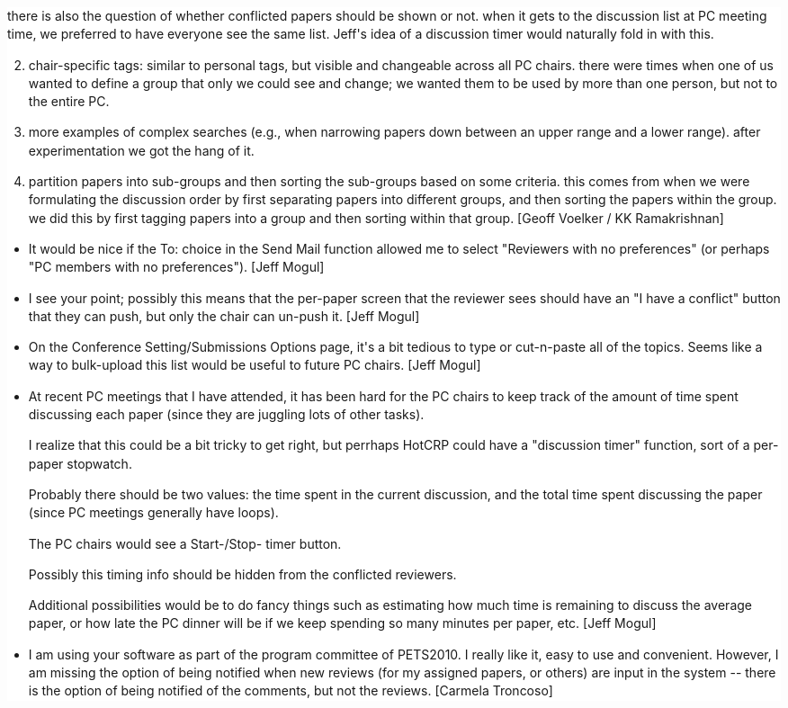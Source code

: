   there is also the question of whether conflicted papers should be shown
  or not.  when it gets to the discussion list at PC meeting time, we
  preferred to have everyone see the same list.  Jeff's idea of a
  discussion timer would naturally fold in with this.

  2) chair-specific tags: similar to personal tags, but visible and
  changeable across all PC chairs.  there were times when one of us wanted
  to define a group that only we could see and change; we wanted them to be
  used by more than one person, but not to the entire PC.

  3) more examples of complex searches (e.g., when narrowing papers down
  between an upper range and a lower range).  after experimentation we got
  the hang of it.

  4) partition papers into sub-groups and then sorting the sub-groups based
  on some criteria.  this comes from when we were formulating the
  discussion order by first separating papers into different groups, and
  then sorting the papers within the group.  we did this by first tagging
  papers into a group and then sorting within that group. [Geoff Voelker /
  KK Ramakrishnan]

- It would be nice if the To: choice in the Send Mail function allowed me
  to select "Reviewers with no preferences" (or perhaps "PC members with no
  preferences"). [Jeff Mogul]

- I see your point; possibly this means that the per-paper screen that the
  reviewer sees should have an "I have a conflict" button that they can
  push, but only the chair can un-push it. [Jeff Mogul]

- On the Conference Setting/Submissions Options page, it's a bit tedious to
  type or cut-n-paste all of the topics.  Seems like a way to bulk-upload
  this list would be useful to future PC chairs. [Jeff Mogul]

- At recent PC meetings that I have attended, it has been hard for the PC
  chairs to keep track of the amount of time spent discussing each paper
  (since they are juggling lots of other tasks).

  I realize that this could be a bit tricky to get right, but perrhaps
  HotCRP could have a "discussion timer" function, sort of a per-paper
  stopwatch.

  Probably there should be two values: the time spent in the current
  discussion, and the total time spent discussing the paper (since PC
  meetings generally have loops).

  The PC chairs would see a Start-/Stop- timer button.

  Possibly this timing info should be hidden from the conflicted reviewers.

  Additional possibilities would be to do fancy things such as estimating
  how much time is remaining to discuss the average paper, or how late the
  PC dinner will be if we keep spending so many minutes per paper,
  etc. [Jeff Mogul]

- I am using your software as part of the program committee of PETS2010. I
  really like it, easy to use and convenient. However, I am missing the
  option of being notified when new reviews (for my assigned papers, or
  others) are input in the system -- there is the option of being notified
  of the comments, but not the reviews. [Carmela Troncoso]
